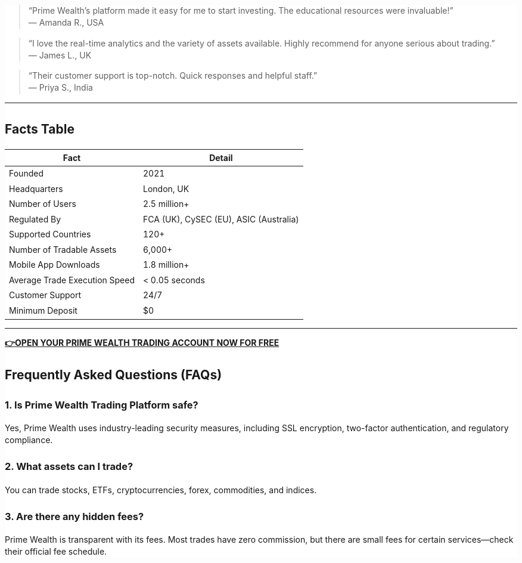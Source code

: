 > “Prime Wealth’s platform made it easy for me to start investing. The educational resources were invaluable!”  
> — Amanda R., USA

> “I love the real-time analytics and the variety of assets available. Highly recommend for anyone serious about trading.”  
> — James L., UK

> “Their customer support is top-notch. Quick responses and helpful staff.”  
> — Priya S., India

---

## Facts Table

| Fact                                   | Detail                                       |
|-----------------------------------------|----------------------------------------------|
| Founded                                | 2021                                         |
| Headquarters                           | London, UK                                   |
| Number of Users                        | 2.5 million+                                 |
| Regulated By                           | FCA (UK), CySEC (EU), ASIC (Australia)       |
| Supported Countries                    | 120+                                         |
| Number of Tradable Assets              | 6,000+                                       |
| Mobile App Downloads                   | 1.8 million+                                 |
| Average Trade Execution Speed          | < 0.05 seconds                               |
| Customer Support                       | 24/7                                         |
| Minimum Deposit                        | $0                                           |

---

**[👉OPEN YOUR PRIME WEALTH TRADING ACCOUNT NOW FOR FREE](https://www.cryptoalertscam.com/prime-wealth-review/)**

## Frequently Asked Questions (FAQs)

### 1. **Is Prime Wealth Trading Platform safe?**
Yes, Prime Wealth uses industry-leading security measures, including SSL encryption, two-factor authentication, and regulatory compliance.

### 2. **What assets can I trade?**
You can trade stocks, ETFs, cryptocurrencies, forex, commodities, and indices.

### 3. **Are there any hidden fees?**
Prime Wealth is transparent with its fees. Most trades have zero commission, but there are small fees for certain services—check their official fee schedule.
